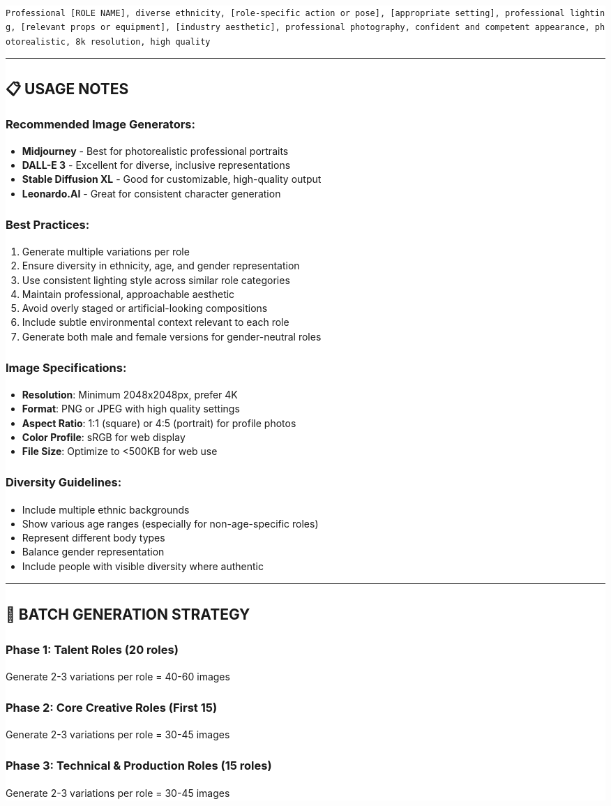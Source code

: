 ```
Professional [ROLE NAME], diverse ethnicity, [role-specific action or pose], [appropriate setting], professional lighting, [relevant props or equipment], [industry aesthetic], professional photography, confident and competent appearance, photorealistic, 8k resolution, high quality
```

---

## 📋 USAGE NOTES

### Recommended Image Generators:
- **Midjourney** - Best for photorealistic professional portraits
- **DALL-E 3** - Excellent for diverse, inclusive representations
- **Stable Diffusion XL** - Good for customizable, high-quality output
- **Leonardo.AI** - Great for consistent character generation

### Best Practices:
1. Generate multiple variations per role
2. Ensure diversity in ethnicity, age, and gender representation
3. Use consistent lighting style across similar role categories
4. Maintain professional, approachable aesthetic
5. Avoid overly staged or artificial-looking compositions
6. Include subtle environmental context relevant to each role
7. Generate both male and female versions for gender-neutral roles

### Image Specifications:
- **Resolution**: Minimum 2048x2048px, prefer 4K
- **Format**: PNG or JPEG with high quality settings
- **Aspect Ratio**: 1:1 (square) or 4:5 (portrait) for profile photos
- **Color Profile**: sRGB for web display
- **File Size**: Optimize to <500KB for web use

### Diversity Guidelines:
- Include multiple ethnic backgrounds
- Show various age ranges (especially for non-age-specific roles)
- Represent different body types
- Balance gender representation
- Include people with visible diversity where authentic

---

## 🔄 BATCH GENERATION STRATEGY

### Phase 1: Talent Roles (20 roles)
Generate 2-3 variations per role = 40-60 images

### Phase 2: Core Creative Roles (First 15)
Generate 2-3 variations per role = 30-45 images

### Phase 3: Technical & Production Roles (15 roles)
Generate 2-3 variations per role = 30-45 images
